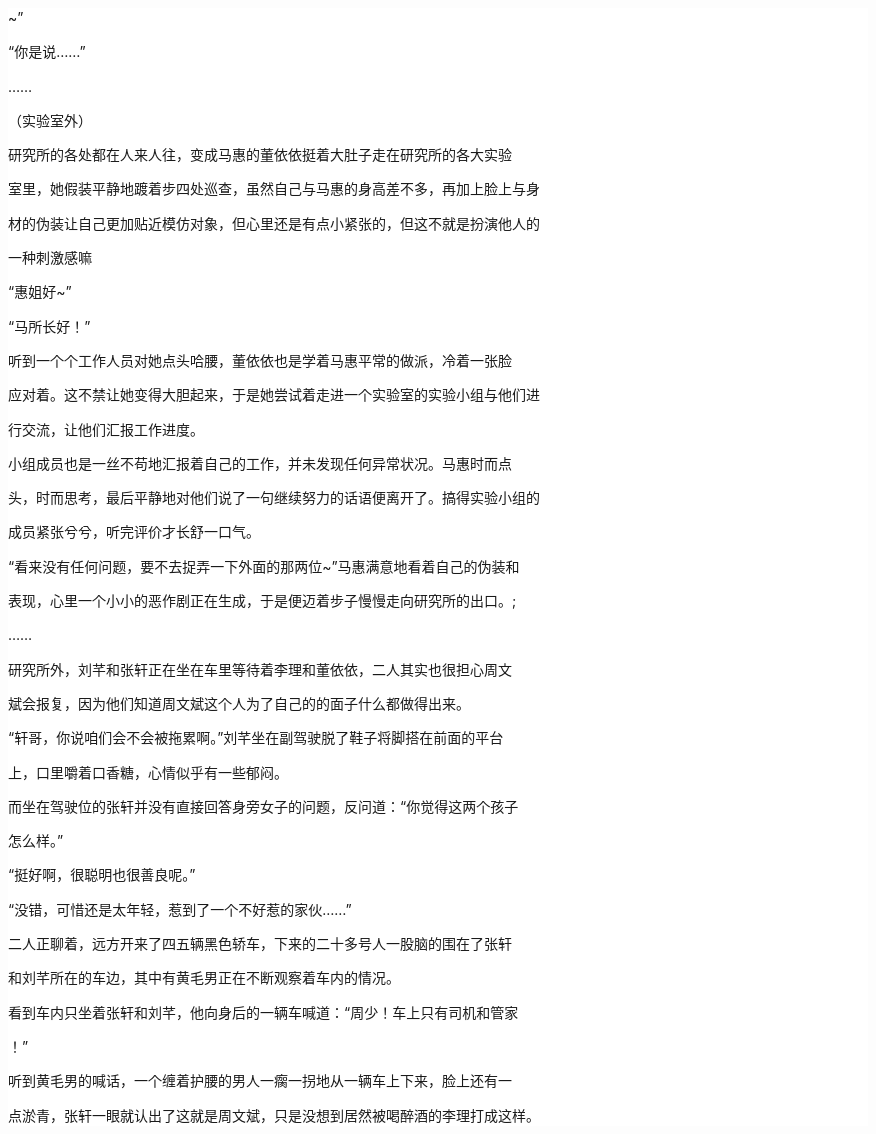 ~”

“你是说……”

……

（实验室外）

研究所的各处都在人来人往，变成马惠的董依依挺着大肚子走在研究所的各大实验

室里，她假装平静地踱着步四处巡查，虽然自己与马惠的身高差不多，再加上脸上与身

材的伪装让自己更加贴近模仿对象，但心里还是有点小紧张的，但这不就是扮演他人的

一种刺激感嘛

“惠姐好~”

“马所长好！”

听到一个个工作人员对她点头哈腰，董依依也是学着马惠平常的做派，冷着一张脸

应对着。这不禁让她变得大胆起来，于是她尝试着走进一个实验室的实验小组与他们进

行交流，让他们汇报工作进度。

小组成员也是一丝不苟地汇报着自己的工作，并未发现任何异常状况。马惠时而点

头，时而思考，最后平静地对他们说了一句继续努力的话语便离开了。搞得实验小组的

成员紧张兮兮，听完评价才长舒一口气。

“看来没有任何问题，要不去捉弄一下外面的那两位~”马惠满意地看着自己的伪装和

表现，心里一个小小的恶作剧正在生成，于是便迈着步子慢慢走向研究所的出口。;

……

研究所外，刘芊和张轩正在坐在车里等待着李理和董依依，二人其实也很担心周文

斌会报复，因为他们知道周文斌这个人为了自己的的面子什么都做得出来。

“轩哥，你说咱们会不会被拖累啊。”刘芊坐在副驾驶脱了鞋子将脚搭在前面的平台

上，口里嚼着口香糖，心情似乎有一些郁闷。

而坐在驾驶位的张轩并没有直接回答身旁女子的问题，反问道：“你觉得这两个孩子

怎么样。”

“挺好啊，很聪明也很善良呢。”

“没错，可惜还是太年轻，惹到了一个不好惹的家伙……”

二人正聊着，远方开来了四五辆黑色轿车，下来的二十多号人一股脑的围在了张轩

和刘芊所在的车边，其中有黄毛男正在不断观察着车内的情况。

看到车内只坐着张轩和刘芊，他向身后的一辆车喊道：“周少！车上只有司机和管家

！”

听到黄毛男的喊话，一个缠着护腰的男人一瘸一拐地从一辆车上下来，脸上还有一

点淤青，张轩一眼就认出了这就是周文斌，只是没想到居然被喝醉酒的李理打成这样。
